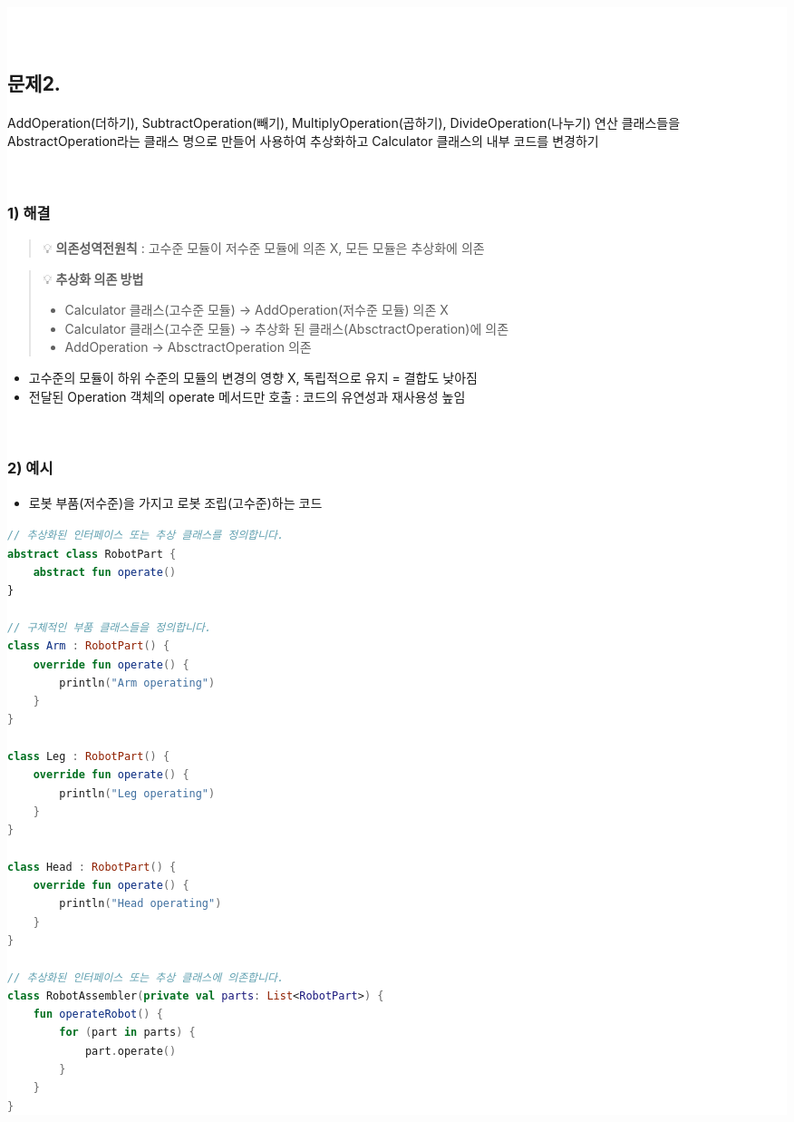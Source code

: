 </br>
</br>

## 문제2. 
AddOperation(더하기), SubtractOperation(빼기), MultiplyOperation(곱하기), DivideOperation(나누기) 연산 클래스들을 AbstractOperation라는 클래스 명으로 만들어 사용하여 추상화하고 Calculator 클래스의 내부 코드를 변경하기

</br>

### 1) 해결

> 💡 **의존성역전원칙**
: 고수준 모듈이 저수준 모듈에 의존 X, 모든 모듈은 추상화에 의존


> 💡 **추상화 의존 방법**
> - Calculator 클래스(고수준 모듈) → AddOperation(저수준 모듈) 의존 X
> - Calculator 클래스(고수준 모듈) → 추상화 된 클래스(AbsctractOperation)에 의존
> - AddOperation → AbsctractOperation 의존

- 고수준의 모듈이 하위 수준의 모듈의 변경의 영향 X, 독립적으로 유지 = 결합도 낮아짐
- 전달된 Operation 객체의 operate 메서드만 호출 : 코드의 유연성과 재사용성 높임

</br>

### 2) 예시

- 로봇 부품(저수준)을 가지고 로봇 조립(고수준)하는 코드

```kotlin
// 추상화된 인터페이스 또는 추상 클래스를 정의합니다.
abstract class RobotPart {
    abstract fun operate()
}

// 구체적인 부품 클래스들을 정의합니다.
class Arm : RobotPart() {
    override fun operate() {
        println("Arm operating")
    }
}

class Leg : RobotPart() {
    override fun operate() {
        println("Leg operating")
    }
}

class Head : RobotPart() {
    override fun operate() {
        println("Head operating")
    }
}

// 추상화된 인터페이스 또는 추상 클래스에 의존합니다.
class RobotAssembler(private val parts: List<RobotPart>) {
    fun operateRobot() {
        for (part in parts) {
            part.operate()
        }
    }
}
```
